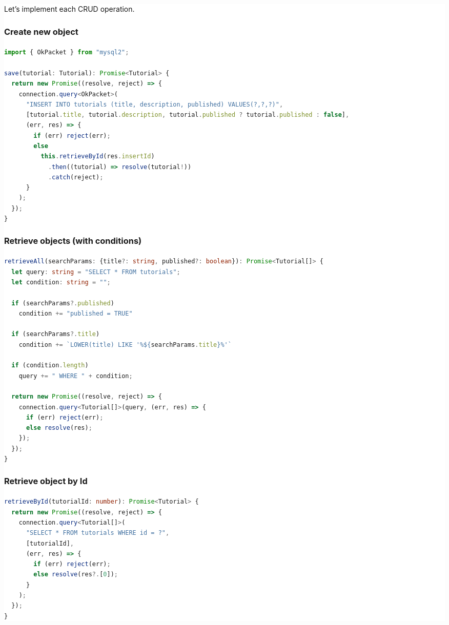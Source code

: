 Let’s implement each CRUD operation.

### Create new object

```ts
import { OkPacket } from "mysql2";

save(tutorial: Tutorial): Promise<Tutorial> {
  return new Promise((resolve, reject) => {
    connection.query<OkPacket>(
      "INSERT INTO tutorials (title, description, published) VALUES(?,?,?)",
      [tutorial.title, tutorial.description, tutorial.published ? tutorial.published : false],
      (err, res) => {
        if (err) reject(err);
        else
          this.retrieveById(res.insertId)
            .then((tutorial) => resolve(tutorial!))
            .catch(reject);
      }
    );
  });
}
```

### Retrieve objects (with conditions)

```ts
retrieveAll(searchParams: {title?: string, published?: boolean}): Promise<Tutorial[]> {
  let query: string = "SELECT * FROM tutorials";
  let condition: string = "";

  if (searchParams?.published)
    condition += "published = TRUE"

  if (searchParams?.title)
    condition += `LOWER(title) LIKE '%${searchParams.title}%'`

  if (condition.length)
    query += " WHERE " + condition;

  return new Promise((resolve, reject) => {
    connection.query<Tutorial[]>(query, (err, res) => {
      if (err) reject(err);
      else resolve(res);
    });
  });
}
```

### Retrieve object by Id

```ts
retrieveById(tutorialId: number): Promise<Tutorial> {
  return new Promise((resolve, reject) => {
    connection.query<Tutorial[]>(
      "SELECT * FROM tutorials WHERE id = ?",
      [tutorialId],
      (err, res) => {
        if (err) reject(err);
        else resolve(res?.[0]);
      }
    );
  });
}
```

